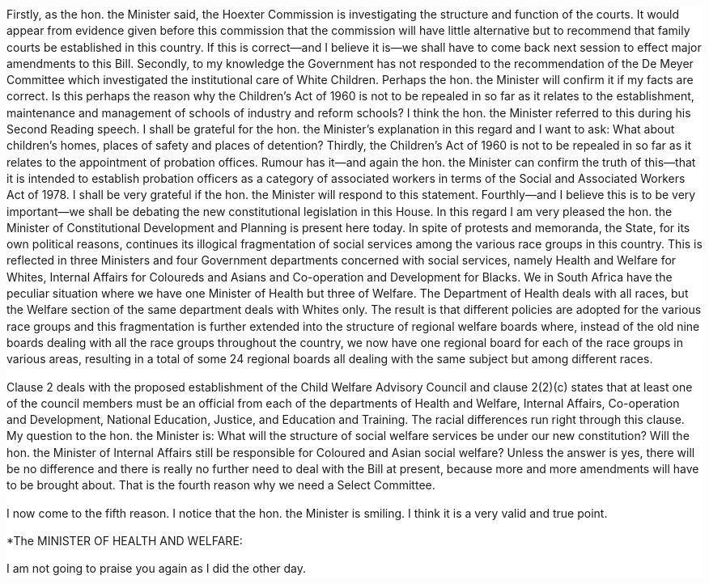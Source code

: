 <p>Firstly, as the hon. the Minister said, the Hoexter Commission is investigating the structure and function of the courts. It would appear from evidence given before this commission that the commission will have little alternative but to recommend that family courts be established in this country. If this is correct&#x2014;and I believe it is&#x2014;we shall have to come back next session to effect major amendments to this Bill. Secondly, to my knowledge the Government has not responded to the recommendation of the De Meyer Committee which investigated the institutional care of White Children. Perhaps the hon. the Minister will confirm it if my facts are correct. Is this perhaps the reason why the Children&#x2019;s Act of 1960 is not to be repealed in so far as it relates to the establishment, maintenance and management of schools of industry and reform schools? I think the hon. the Minister referred to this during his Second Reading speech. I shall be grateful for the hon. the Minister&#x2019;s explanation in this regard and I want to ask: What about children&#x2019;s homes, places of safety and places of detention? Thirdly, the Children&#x2019;s Act of 1960 is not to be repealed in so far as it relates to the appointment of probation offices. Rumour has it&#x2014;and again the hon. the Minister can confirm the truth of this&#x2014;that it is intended to establish probation officers as a category of associated workers in terms of the Social and Associated Workers Act of 1978. I shall be very grateful if the hon. the Minister will respond to this statement. Fourthly&#x2014;and I believe this is to be very important&#x2014;we shall be debating the new constitutional legislation in this House. In this regard I am very pleased the hon. the Minister of Constitutional Development and Planning is present here today. In spite of protests and memoranda, the State, for its own political reasons, continues its illogical fragmentation of social services among the various race groups in this country. This is reflected in three Ministers and four Government departments concerned with social services, namely Health and Welfare for Whites, Internal Affairs for Coloureds and Asians and Co-operation and Development for Blacks. We in South Africa have the peculiar situation where we have one Minister of Health but three of Welfare. The Department of Health deals with all races, but the Welfare section of the same department deals with Whites only. The result is that different policies are adopted for the various race groups and this fragmentation is further extended into the structure of regional welfare boards where, instead of the old nine boards dealing with all the race groups throughout the country, we now have one regional board for each of the race groups in various areas, resulting in a total of some 24 regional boards all dealing with the same subject but among different races.</p>

<p>Clause 2 deals with the proposed establishment of the Child Welfare Advisory Council and clause 2(2)(c) states that at least one of the council members must be an official from each of the departments of Health and Welfare, Internal Affairs, Co-operation and Development, National Education, Justice, and Education and Training. The racial differences run right through this clause. My question to the hon. the Minister is: What will the structure of social welfare services be under our new constitution? Will the hon. the Minister of Internal Affairs still be responsible for Coloured and Asian social welfare? Unless the answer is yes, there will be no difference and there is really no further need to deal with the Bill at present, because more and more amendments will have to be brought about. That is the fourth reason why we need a Select Committee.</p>

<p>I now come to the fifth reason. I notice that the hon. the Minister is smiling. I think it is a very valid and true point.</p>

</speech>

<speech by="#minister_of_health_and_welfare">

<from>*The <person refersTo="hansard_za">MINISTER OF HEALTH AND WELFARE</person>:</from>

<p>I am not going to praise you again as I did the other day.</p>

</speech>

<speech by="#barnard">
